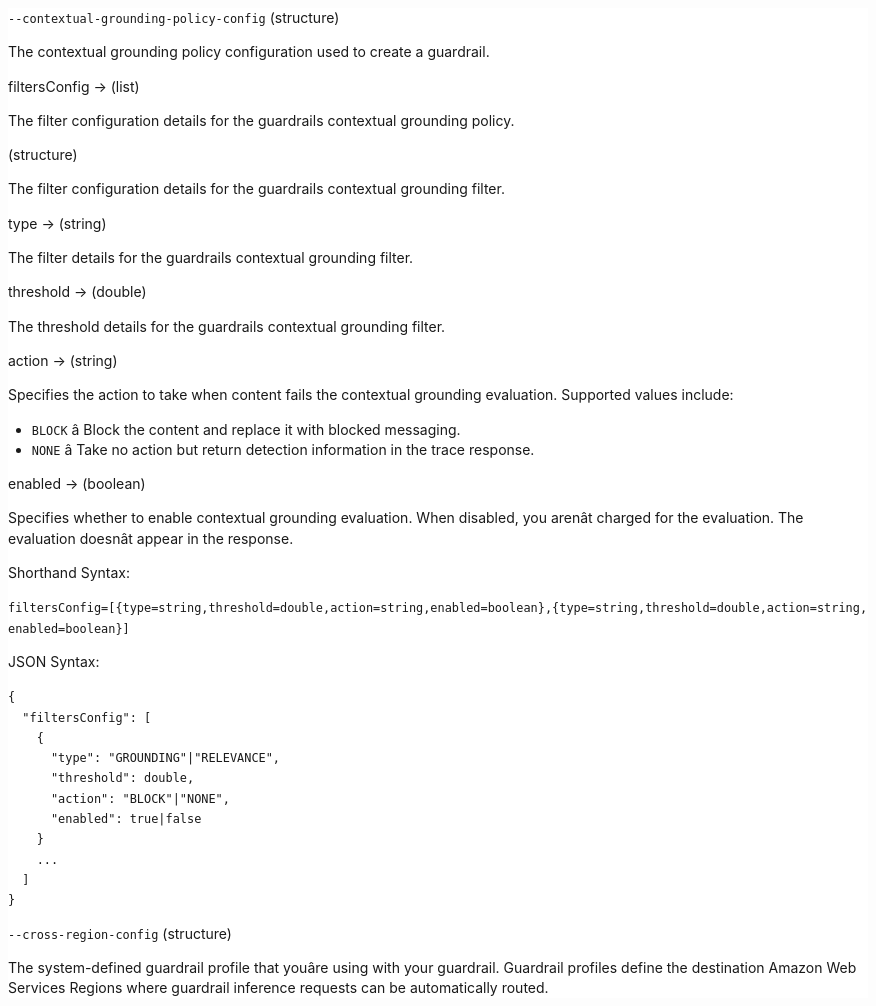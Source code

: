 `--contextual-grounding-policy-config` (structure)

The contextual grounding policy configuration used to create a guardrail.

filtersConfig -> (list)

The filter configuration details for the guardrails contextual grounding policy.

(structure)

The filter configuration details for the guardrails contextual grounding filter.

type -> (string)

The filter details for the guardrails contextual grounding filter.

threshold -> (double)

The threshold details for the guardrails contextual grounding filter.

action -> (string)

Specifies the action to take when content fails the contextual grounding evaluation. Supported values include:

- `BLOCK` â Block the content and replace it with blocked messaging.
- `NONE` â Take no action but return detection information in the trace response.

enabled -> (boolean)

Specifies whether to enable contextual grounding evaluation. When disabled, you arenât charged for the evaluation. The evaluation doesnât appear in the response.

Shorthand Syntax:

```
filtersConfig=[{type=string,threshold=double,action=string,enabled=boolean},{type=string,threshold=double,action=string,enabled=boolean}]
```

JSON Syntax:

```
{
  "filtersConfig": [
    {
      "type": "GROUNDING"|"RELEVANCE",
      "threshold": double,
      "action": "BLOCK"|"NONE",
      "enabled": true|false
    }
    ...
  ]
}
```

`--cross-region-config` (structure)

The system-defined guardrail profile that youâre using with your guardrail. Guardrail profiles define the destination Amazon Web Services Regions where guardrail inference requests can be automatically routed.
